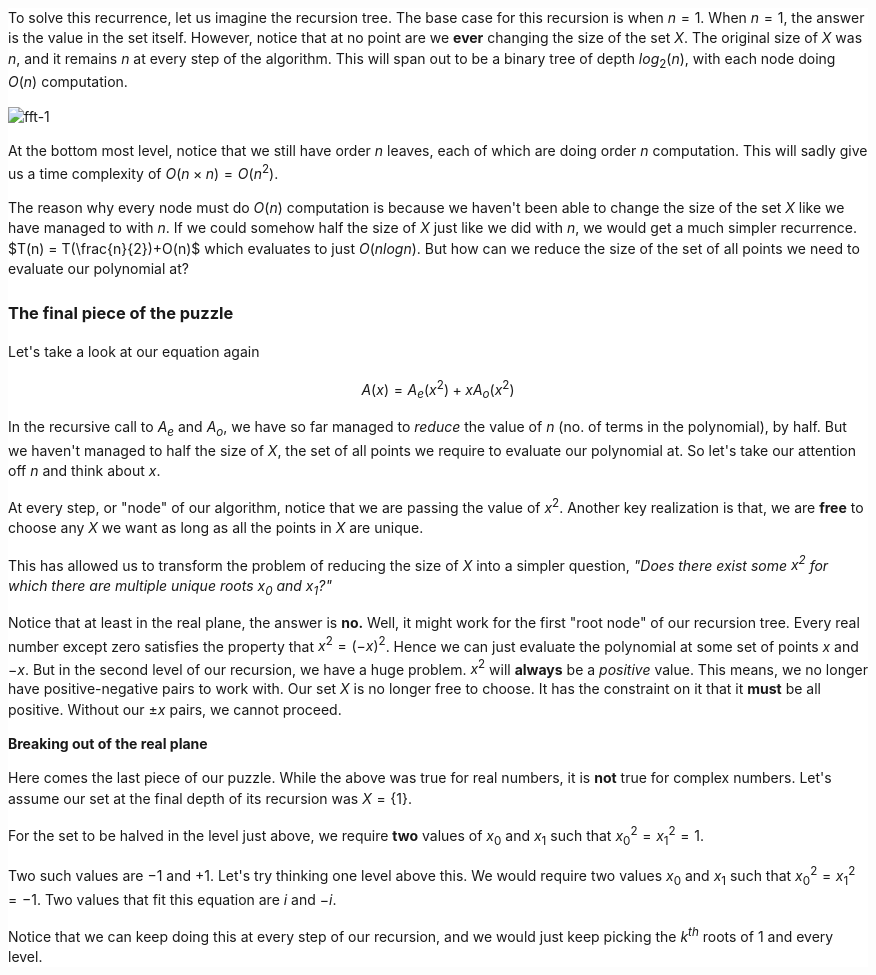 To solve this recurrence, let us imagine the recursion tree. The base case for this recursion is when $n=1$. When $n=1$, the answer is the value in the set itself. However, notice that at no point are we **ever** changing the size of the set $X$. The original size of $X$ was $n$, and it remains $n$ at every step of the algorithm. This will span out to be a binary tree of depth $log_2(n)$, with each node doing $O(n)$ computation.

![fft-1](/images/fft-1.png)


At the bottom most level, notice that we still have order $n$ leaves, each of which are doing order $n$ computation. This will sadly give us a time complexity of $O(n \times n) = O(n^2)$.

The reason why every node must do $O(n)$ computation is because we haven't been able to change the size of the set $X$ like we have managed to with $n$. If we could somehow half the size of $X$ just like we did with $n$, we would get a much simpler recurrence. $T(n) = T(\frac{n}{2})+O(n)$ which evaluates to just $O(nlogn)$. But how can we reduce the size of the set of all points we need to evaluate our polynomial at?

### The final piece of the puzzle

Let's take a look at our equation again

$$ A(x) = A_e(x^2)+xA_o(x^2) $$

In the recursive call to $A_e$ and $A_o$, we have so far managed to _reduce_ the value of $n$ (no. of terms in the polynomial), by half. But we haven't managed to half the size of $X$, the set of all points we require to evaluate our polynomial at. So let's take our attention off $n$ and think about $x$.

At every step, or "node" of our algorithm, notice that we are passing the value of $x^2$. Another key realization is that, we are **free** to choose any $X$ we want as long as all the points in $X$ are unique.

This has allowed us to transform the problem of reducing the size of $X$ into a simpler question, _"Does there exist some $x^2$ for which there are multiple unique roots $x_0$ and $x_1$?"_

Notice that at least in the real plane, the answer is **no.** Well, it might work for the first "root node" of our recursion tree. Every real number except zero satisfies the property that $x^2=(-x)^2$. Hence we can just evaluate the polynomial at some set of points $x$ and $-x$. But in the second level of our recursion, we have a huge problem. $x^2$ will **always** be a _positive_ value. This means, we no longer have positive-negative pairs to work with. Our set $X$ is no longer free to choose. It has the constraint on it that it **must** be all positive. Without our $\pm x$ pairs, we cannot proceed.

**Breaking out of the real plane**

Here comes the last piece of our puzzle. While the above was true for real numbers, it is **not** true for complex numbers. Let's assume our set at the final depth of its recursion was $X = \{ 1 \}$.

For the set to be halved in the level just above, we require **two** values of $x_0$ and $x_1$ such that $x_0^2=x_1^2=1$.

Two such values are $-1$ and $+1$. Let's try thinking one level above this. We would require two values $x_0$ and $x_1$ such that $x_0^2=x_1^2=-1$. Two values that fit this equation are $i$ and $-i$.

Notice that we can keep doing this at every step of our recursion, and we would just keep picking the $k^{th}$ roots of $1$ and every level.
